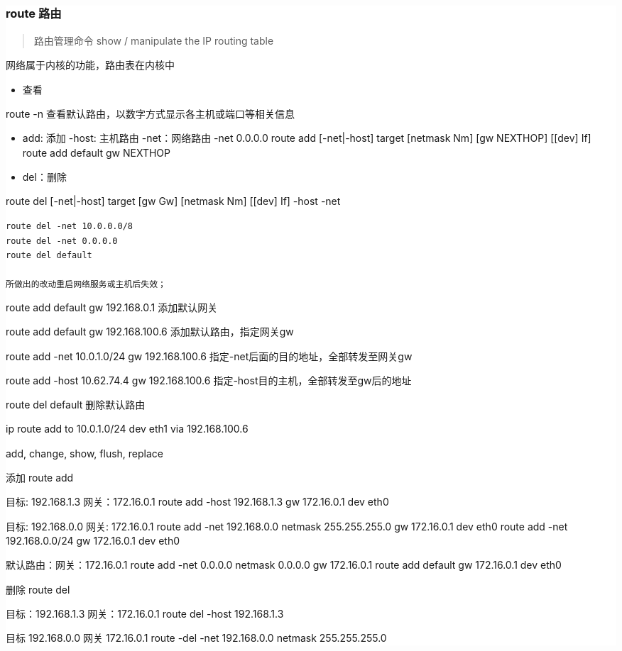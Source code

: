 ### route 路由

> 路由管理命令 show / manipulate the IP routing table

网络属于内核的功能，路由表在内核中

- 查看

route -n 查看默认路由，以数字方式显示各主机或端口等相关信息

- add: 添加
		-host: 主机路由
		-net：网络路由 -net 0.0.0.0
	route add [-net|-host] target [netmask Nm] [gw NEXTHOP] [[dev] If]
	route add default gw NEXTHOP

- del：删除

route del [-net|-host] target [gw Gw] [netmask Nm] [[dev] If]
	-host
	-net 
	
	route del -net 10.0.0.0/8 
	route del -net 0.0.0.0
	route del default

	所做出的改动重启网络服务或主机后失效；

route add default gw 192.168.0.1 添加默认网关

route add default gw 192.168.100.6 添加默认路由，指定网关gw

route add -net 10.0.1.0/24 gw 192.168.100.6 指定-net后面的目的地址，全部转发至网关gw

route add -host 10.62.74.4 gw 192.168.100.6 指定-host目的主机，全部转发至gw后的地址

route del default 删除默认路由

ip route add to 10.0.1.0/24 dev eth1 via 192.168.100.6

add, change, show, flush, replace
	
添加 route add

目标: 192.168.1.3 网关：172.16.0.1
route add -host 192.168.1.3 gw 172.16.0.1 dev eth0

目标: 192.168.0.0 网关: 172.16.0.1
route add -net 192.168.0.0 netmask 255.255.255.0 gw 172.16.0.1 dev eth0
route add -net 192.168.0.0/24 gw 172.16.0.1 dev eth0

默认路由：网关：172.16.0.1
route add -net 0.0.0.0 netmask 0.0.0.0 gw 172.16.0.1
route add default gw 172.16.0.1 dev eth0

删除 route del

目标：192.168.1.3 网关：172.16.0.1
route del -host 192.168.1.3

目标 192.168.0.0 网关 172.16.0.1
route -del -net 192.168.0.0 netmask 255.255.255.0
